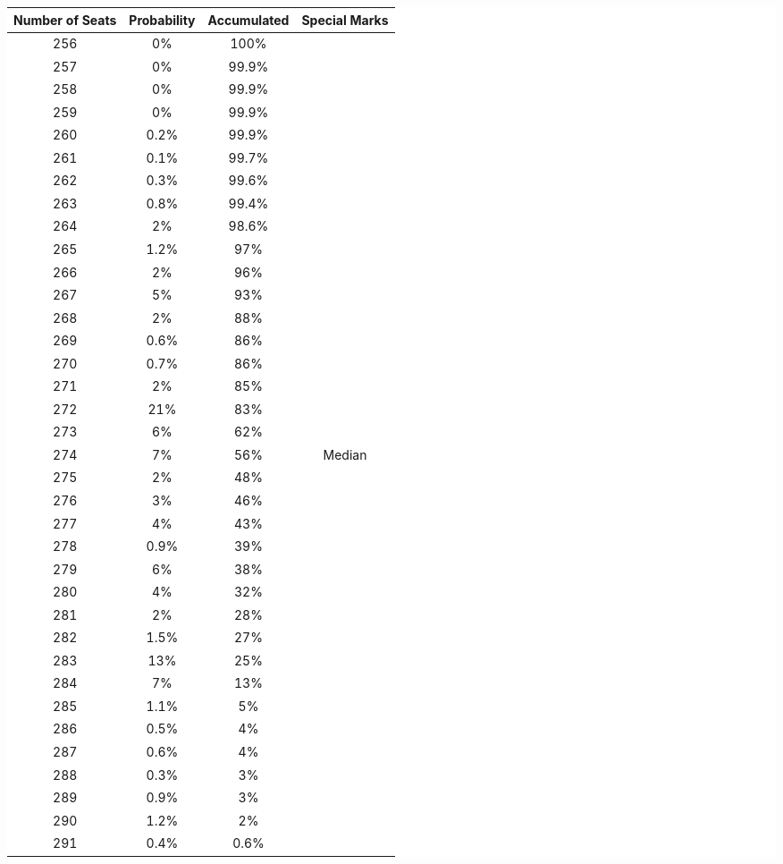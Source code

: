 | Number of Seats | Probability | Accumulated | Special Marks |
|:---------------:|:-----------:|:-----------:|:-------------:|
| 256 | 0% | 100% |  |
| 257 | 0% | 99.9% |  |
| 258 | 0% | 99.9% |  |
| 259 | 0% | 99.9% |  |
| 260 | 0.2% | 99.9% |  |
| 261 | 0.1% | 99.7% |  |
| 262 | 0.3% | 99.6% |  |
| 263 | 0.8% | 99.4% |  |
| 264 | 2% | 98.6% |  |
| 265 | 1.2% | 97% |  |
| 266 | 2% | 96% |  |
| 267 | 5% | 93% |  |
| 268 | 2% | 88% |  |
| 269 | 0.6% | 86% |  |
| 270 | 0.7% | 86% |  |
| 271 | 2% | 85% |  |
| 272 | 21% | 83% |  |
| 273 | 6% | 62% |  |
| 274 | 7% | 56% | Median |
| 275 | 2% | 48% |  |
| 276 | 3% | 46% |  |
| 277 | 4% | 43% |  |
| 278 | 0.9% | 39% |  |
| 279 | 6% | 38% |  |
| 280 | 4% | 32% |  |
| 281 | 2% | 28% |  |
| 282 | 1.5% | 27% |  |
| 283 | 13% | 25% |  |
| 284 | 7% | 13% |  |
| 285 | 1.1% | 5% |  |
| 286 | 0.5% | 4% |  |
| 287 | 0.6% | 4% |  |
| 288 | 0.3% | 3% |  |
| 289 | 0.9% | 3% |  |
| 290 | 1.2% | 2% |  |
| 291 | 0.4% | 0.6% |  |